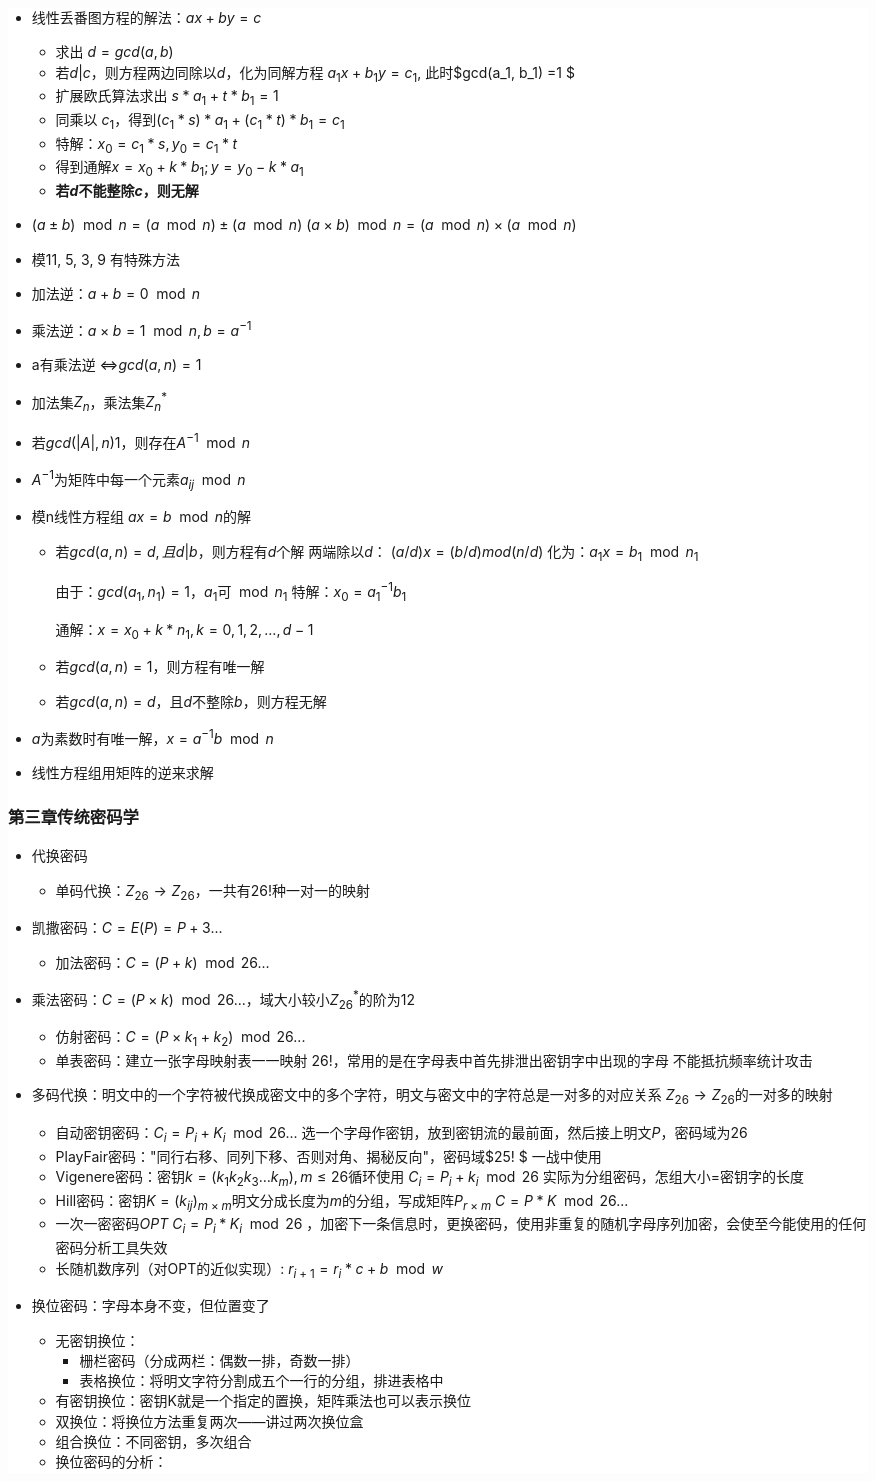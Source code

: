- 线性丢番图方程的解法：$ax+by=c$ 

  - 求出 $d = gcd (a,b)$
  - 若$d|c$，则方程两边同除以$d$，化为同解方程 $a_1 x+ b_1 y = c_1$, 此时$gcd(a_1, b_1) =1 $
  - 扩展欧氏算法求出 $s*a_1+t*b_1=1$
  - 同乘以 $c_1$，得到$(c_1*s)*a_1+(c_1*t)*b_1=c_1$
  - 特解：$x_0=c_1*s, y_0=c_1*t$
  - 得到通解$x=x_0+k*b_1; y = y_0-k*a_1$
  - **若$d$不能整除$c$，则无解**

- $(a\pm b)\mod n = (a \mod n)\pm(a \mod n)$
  $(a\times b)\mod n=(a \mod n)\times (a \mod n)$

- 模11, 5, 3, 9 有特殊方法

- 加法逆：$a+b=0\mod n$

- 乘法逆：$a\times b=1 \mod n, b=a^{-1}$

- a有乘法逆 $\Leftrightarrow$$gcd(a,n)=1$

- 加法集$Z_n$，乘法集${Z_n}^*$

- 若$gcd(|A|, n) 1$，则存在$A^{-1}\mod n$

- $A^{-1}$为矩阵中每一个元素$a_{ij} \mod n$

- 模n线性方程组 $ax=b \mod n$的解

  - 若$gcd(a,n)=d, 且d|b$，则方程有$d$个解
    两端除以$d$： $(a/d)x=(b/d)mod(n/d)$
    化为：$a_1 x = b_1 \mod n_1$

    由于：$gcd(a_1,n_1)=1$，$a_1$可$\mod n_1$
    特解：$x_0={a_1}^{-1}b_1$

    通解：$x=x_0+k*n_1, k = 0,1,2,\ldots, d-1$
    
  - 若$gcd (a,n)=1$，则方程有唯一解
  
  - 若$gcd(a,n)=d$，且$d$不整除$b$，则方程无解
  
- $a$为素数时有唯一解，$x=a^{-1}b\mod n$
  
- 线性方程组用矩阵的逆来求解

### 第三章传统密码学
- 代换密码

  - 单码代换：$Z_{26}\rightarrow Z_{26}$，一共有$26!$种一对一的映射
- 凯撒密码：$C=E(P)=P+3$...
  
  - 加法密码：$C=(P+k)\mod 26$...
- 乘法密码：$C=(P\times k)\mod 26$...，域大小较小$Z_{26}^*$的阶为$12$
  - 仿射密码：$C=(P\times k_1 + k_2)\mod 26$...
  - 单表密码：建立一张字母映射表一一映射 $26!$，常用的是在字母表中首先排泄出密钥字中出现的字母 不能抵抗频率统计攻击
- 多码代换：明文中的一个字符被代换成密文中的多个字符，明文与密文中的字符总是一对多的对应关系 $Z_{26}\rightarrow Z_{26}$的一对多的映射
  
  - 自动密钥密码：$C_i=P_i+K_i\mod 26$... 选一个字母作密钥，放到密钥流的最前面，然后接上明文$P$，密码域为$26$
  - PlayFair密码："同行右移、同列下移、否则对角、揭秘反向"，密码域$25! $  一战中使用
  - Vigenere密码：密钥$k=(k_1k_2k_3\ldots k_m),m\leq26$循环使用 $C_i=P_i+k_i\mod 26$ 实际为分组密码，怎组大小=密钥字的长度
  - Hill密码：密钥$K=(k_{ij})_{m\times m}$明文分成长度为$m$的分组，写成矩阵$P_{r\times m}$ $C = P * K \mod 26$...
  - 一次一密密码$OPT$ $C_i=P_i*K_i\mod 26$ ，加密下一条信息时，更换密码，使用非重复的随机字母序列加密，会使至今能使用的任何密码分析工具失效
  - 长随机数序列（对OPT的近似实现）: $r_{i+1}=r_i*c+b \mod w$
- 换位密码：字母本身不变，但位置变了
  - 无密钥换位：
    - 栅栏密码（分成两栏：偶数一排，奇数一排）
    - 表格换位：将明文字符分割成五个一行的分组，排进表格中
  - 有密钥换位：密钥K就是一个指定的置换，矩阵乘法也可以表示换位 
  - 双换位：将换位方法重复两次——讲过两次换位盒
  - 组合换位：不同密钥，多次组合
  - 换位密码的分析：